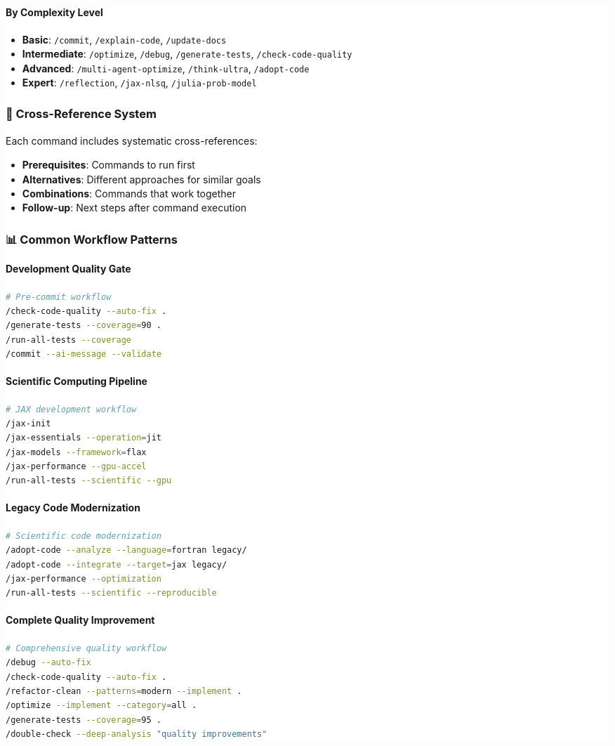 #### **By Complexity Level**
- **Basic**: `/commit`, `/explain-code`, `/update-docs`
- **Intermediate**: `/optimize`, `/debug`, `/generate-tests`, `/check-code-quality`
- **Advanced**: `/multi-agent-optimize`, `/think-ultra`, `/adopt-code`
- **Expert**: `/reflection`, `/jax-nlsq`, `/julia-prob-model`

### **🔗 Cross-Reference System**

Each command includes systematic cross-references:
- **Prerequisites**: Commands to run first
- **Alternatives**: Different approaches for similar goals
- **Combinations**: Commands that work together
- **Follow-up**: Next steps after command execution

### **📊 Common Workflow Patterns**

#### **Development Quality Gate**
```bash
# Pre-commit workflow
/check-code-quality --auto-fix .
/generate-tests --coverage=90 .
/run-all-tests --coverage
/commit --ai-message --validate
```

#### **Scientific Computing Pipeline**
```bash
# JAX development workflow
/jax-init
/jax-essentials --operation=jit
/jax-models --framework=flax
/jax-performance --gpu-accel
/run-all-tests --scientific --gpu
```

#### **Legacy Code Modernization**
```bash
# Scientific code modernization
/adopt-code --analyze --language=fortran legacy/
/adopt-code --integrate --target=jax legacy/
/jax-performance --optimization
/run-all-tests --scientific --reproducible
```

#### **Complete Quality Improvement**
```bash
# Comprehensive quality workflow
/debug --auto-fix
/check-code-quality --auto-fix .
/refactor-clean --patterns=modern --implement .
/optimize --implement --category=all .
/generate-tests --coverage=95 .
/double-check --deep-analysis "quality improvements"
```
